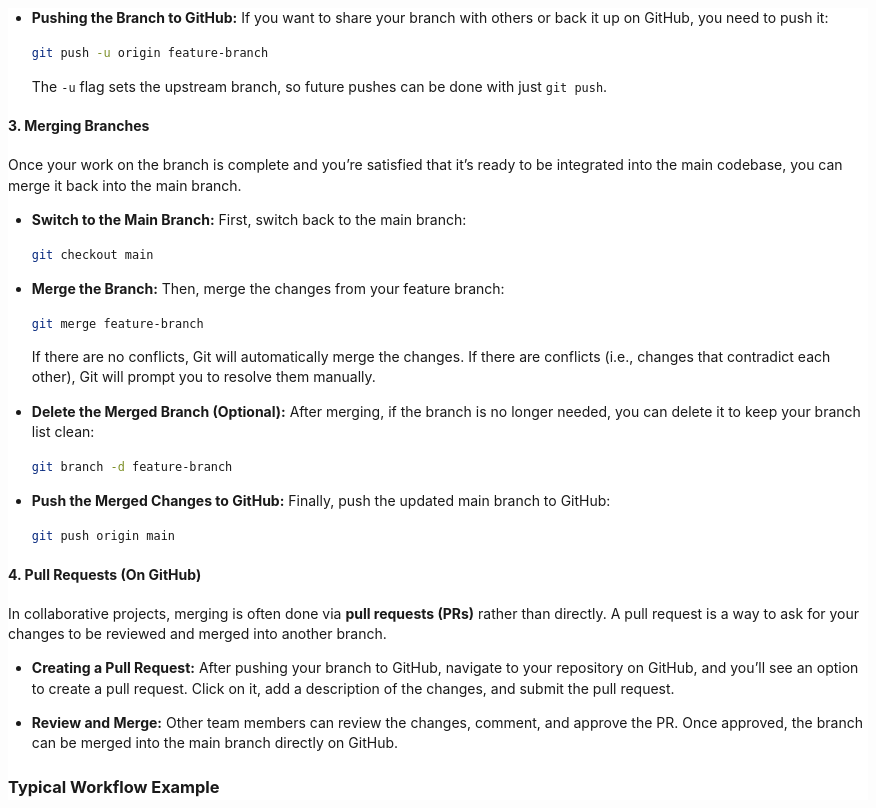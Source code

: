 - **Pushing the Branch to GitHub:**
  If you want to share your branch with others or back it up on GitHub, you need to push it:

  ```bash
  git push -u origin feature-branch
  ```

  The `-u` flag sets the upstream branch, so future pushes can be done with just `git push`.

#### 3. **Merging Branches**

Once your work on the branch is complete and you’re satisfied that it’s ready to be integrated into the main codebase, you can merge it back into the main branch.

- **Switch to the Main Branch:**
  First, switch back to the main branch:

  ```bash
  git checkout main
  ```

- **Merge the Branch:**
  Then, merge the changes from your feature branch:

  ```bash
  git merge feature-branch
  ```

  If there are no conflicts, Git will automatically merge the changes. If there are conflicts (i.e., changes that contradict each other), Git will prompt you to resolve them manually.

- **Delete the Merged Branch (Optional):**
  After merging, if the branch is no longer needed, you can delete it to keep your branch list clean:

  ```bash
  git branch -d feature-branch
  ```

- **Push the Merged Changes to GitHub:**
  Finally, push the updated main branch to GitHub:

  ```bash
  git push origin main
  ```

#### 4. **Pull Requests (On GitHub)**

In collaborative projects, merging is often done via **pull requests (PRs)** rather than directly. A pull request is a way to ask for your changes to be reviewed and merged into another branch.

- **Creating a Pull Request:**
  After pushing your branch to GitHub, navigate to your repository on GitHub, and you’ll see an option to create a pull request. Click on it, add a description of the changes, and submit the pull request.

- **Review and Merge:**
  Other team members can review the changes, comment, and approve the PR. Once approved, the branch can be merged into the main branch directly on GitHub.

### Typical Workflow Example
